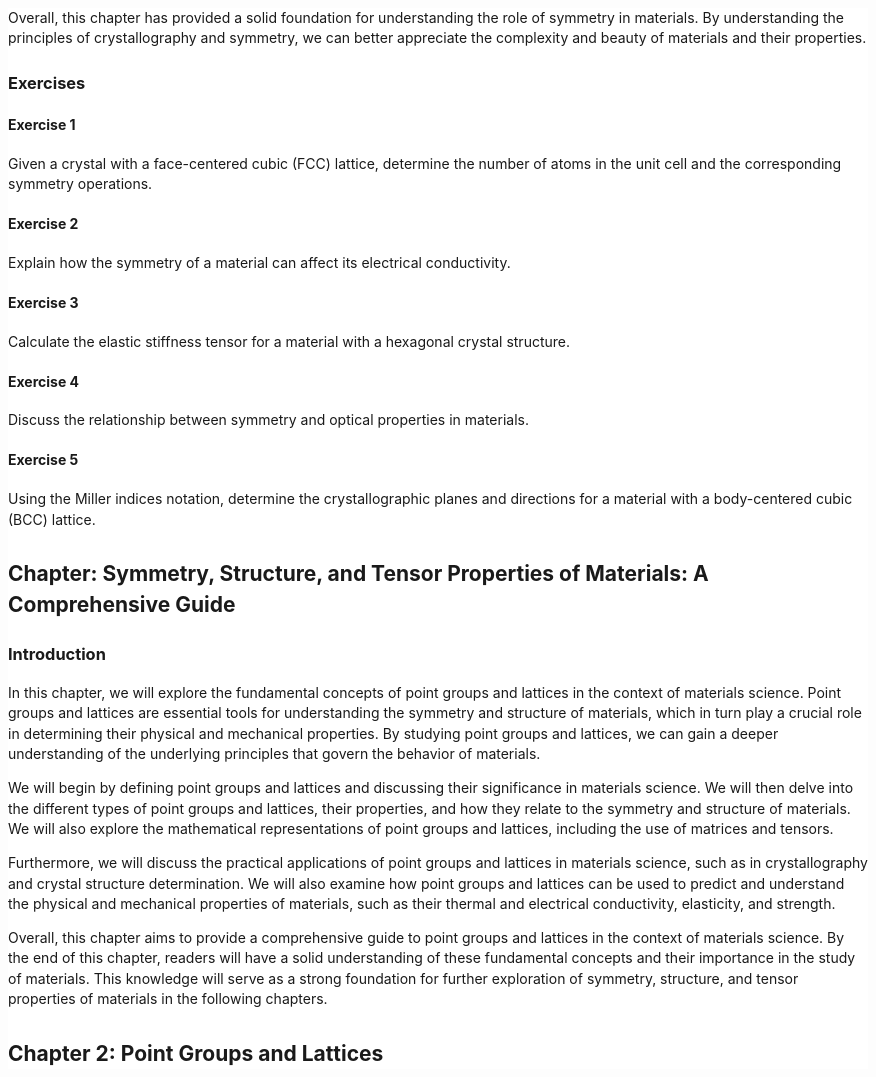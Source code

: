 Overall, this chapter has provided a solid foundation for understanding the role of symmetry in materials. By understanding the principles of crystallography and symmetry, we can better appreciate the complexity and beauty of materials and their properties.

### Exercises
#### Exercise 1
Given a crystal with a face-centered cubic (FCC) lattice, determine the number of atoms in the unit cell and the corresponding symmetry operations.

#### Exercise 2
Explain how the symmetry of a material can affect its electrical conductivity.

#### Exercise 3
Calculate the elastic stiffness tensor for a material with a hexagonal crystal structure.

#### Exercise 4
Discuss the relationship between symmetry and optical properties in materials.

#### Exercise 5
Using the Miller indices notation, determine the crystallographic planes and directions for a material with a body-centered cubic (BCC) lattice.


## Chapter: Symmetry, Structure, and Tensor Properties of Materials: A Comprehensive Guide

### Introduction

In this chapter, we will explore the fundamental concepts of point groups and lattices in the context of materials science. Point groups and lattices are essential tools for understanding the symmetry and structure of materials, which in turn play a crucial role in determining their physical and mechanical properties. By studying point groups and lattices, we can gain a deeper understanding of the underlying principles that govern the behavior of materials.

We will begin by defining point groups and lattices and discussing their significance in materials science. We will then delve into the different types of point groups and lattices, their properties, and how they relate to the symmetry and structure of materials. We will also explore the mathematical representations of point groups and lattices, including the use of matrices and tensors.

Furthermore, we will discuss the practical applications of point groups and lattices in materials science, such as in crystallography and crystal structure determination. We will also examine how point groups and lattices can be used to predict and understand the physical and mechanical properties of materials, such as their thermal and electrical conductivity, elasticity, and strength.

Overall, this chapter aims to provide a comprehensive guide to point groups and lattices in the context of materials science. By the end of this chapter, readers will have a solid understanding of these fundamental concepts and their importance in the study of materials. This knowledge will serve as a strong foundation for further exploration of symmetry, structure, and tensor properties of materials in the following chapters.


## Chapter 2: Point Groups and Lattices
